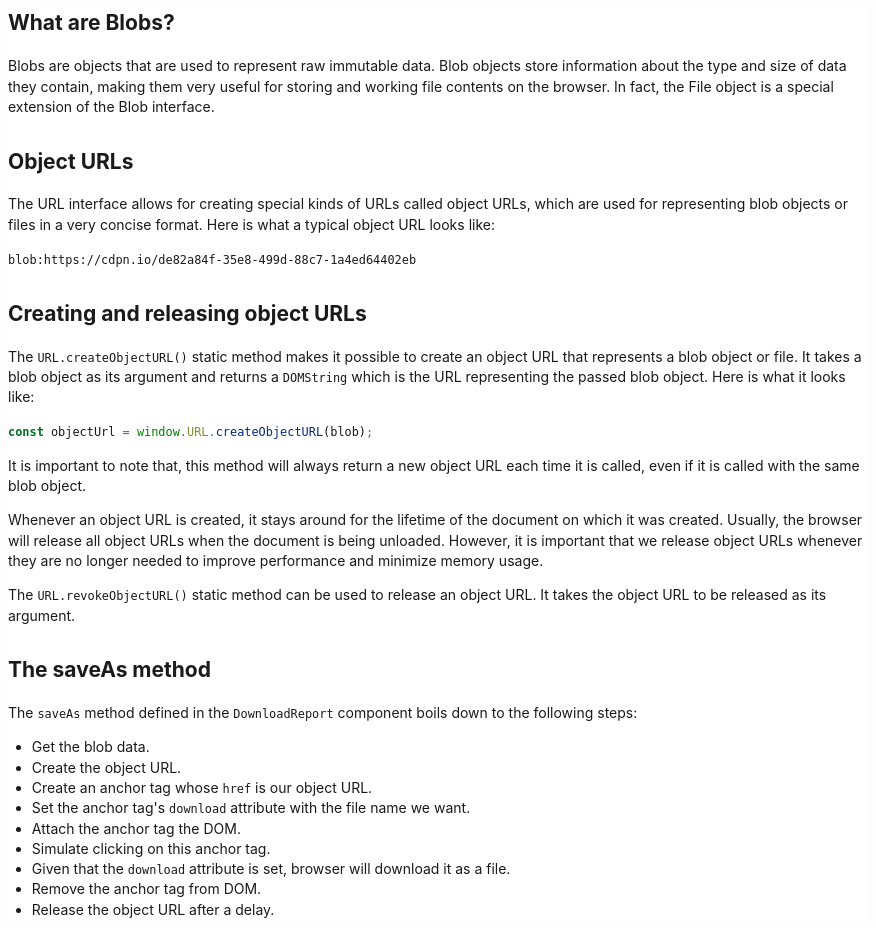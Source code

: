 ## What are Blobs?

Blobs are objects that are used to represent raw immutable data. Blob objects
store information about the type and size of data they contain, making them very
useful for storing and working file contents on the browser. In fact, the File
object is a special extension of the Blob interface.

## Object URLs

The URL interface allows for creating special kinds of URLs called object URLs,
which are used for representing blob objects or files in a very concise format.
Here is what a typical object URL looks like:

```
blob:https://cdpn.io/de82a84f-35e8-499d-88c7-1a4ed64402eb
```

## Creating and releasing object URLs

The `URL.createObjectURL()` static method makes it possible to create an object
URL that represents a blob object or file. It takes a blob object as its
argument and returns a `DOMString` which is the URL representing the passed blob
object. Here is what it looks like:

```js
const objectUrl = window.URL.createObjectURL(blob);
```

It is important to note that, this method will always return a new object URL
each time it is called, even if it is called with the same blob object.

Whenever an object URL is created, it stays around for the lifetime of the
document on which it was created. Usually, the browser will release all object
URLs when the document is being unloaded. However, it is important that we
release object URLs whenever they are no longer needed to improve performance
and minimize memory usage.

The `URL.revokeObjectURL()` static method can be used to release an object URL.
It takes the object URL to be released as its argument.

## The saveAs method

The `saveAs` method defined in the `DownloadReport` component boils down to the
following steps:

- Get the blob data.
- Create the object URL.
- Create an anchor tag whose `href` is our object URL.
- Set the anchor tag's `download` attribute with the file name we want.
- Attach the anchor tag the DOM.
- Simulate clicking on this anchor tag.
- Given that the `download` attribute is set, browser will download it as a
  file.
- Remove the anchor tag from DOM.
- Release the object URL after a delay.
